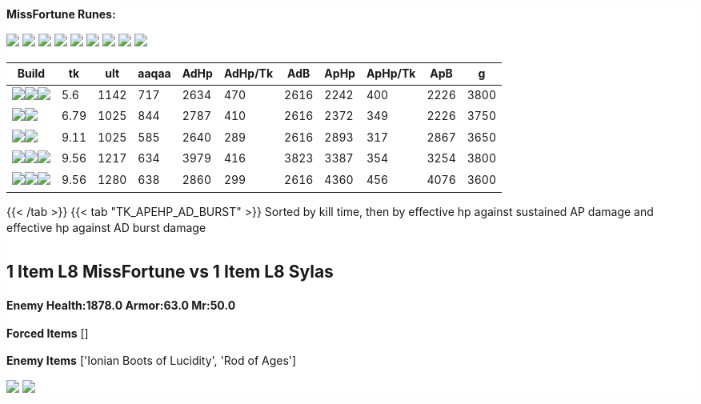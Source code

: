 

**MissFortune Runes:**


![](/Styles/Precision/PressTheAttack/PressTheAttack.png)
![](/Styles/Precision/Overheal.png)
![](/Styles/Precision/LegendBloodline/LegendBloodline.png)
![](/Styles/Precision/CoupDeGrace/CoupDeGrace.png)
![](/Styles/Sorcery/AbsoluteFocus/AbsoluteFocus.png)
![](/Styles/Sorcery/GatheringStorm/GatheringStorm.png)
![](/StatMods/StatModsAdaptiveForceIcon.png)
![](/StatMods/StatModsAdaptiveForceIcon.png)
![](/StatMods/StatModsArmorIcon.png)





 Build |tk|ult|aaqaa|AdHp|AdHp/Tk|AdB|ApHp|ApHp/Tk|ApB|g
-|-|-|-|-|-|-|-|-|-|-
![](/item/6672.png)![](/item/1055.png)![](/item/1036.png)|5.6|1142|717|2634|470|2616|2242|400|2226|3800
![](/item/3153.png)![](/item/1055.png)|6.79|1025|844|2787|410|2616|2372|349|2226|3750
![](/item/3091.png)![](/item/1055.png)|9.11|1025|585|2640|289|2616|2893|317|2867|3650
![](/item/6673.png)![](/item/1055.png)![](/item/1036.png)|9.56|1217|634|3979|416|3823|3387|354|3254|3800
![](/item/3156.png)![](/item/1055.png)![](/item/1036.png)|9.56|1280|638|2860|299|2616|4360|456|4076|3600
{{< /tab >}}
{{< tab "TK_APEHP_AD_BURST" >}}
Sorted by kill time, then by effective hp against sustained AP damage and effective hp against AD burst damage
## 1 Item L8 MissFortune vs 1 Item L8 Sylas

**Enemy Health:1878.0 Armor:63.0 Mr:50.0**


**Forced Items** []








**Enemy Items** ['Ionian Boots of Lucidity', 'Rod of Ages']





![](/item/3158.png)
![](/item/6657.png)
